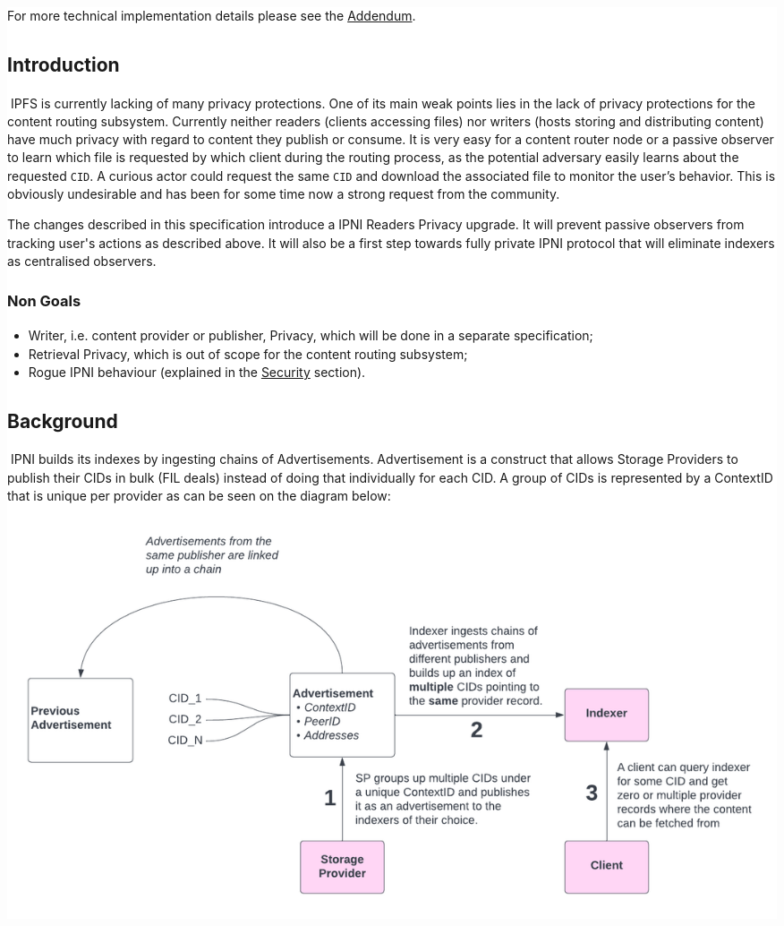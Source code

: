 For more technical implementation details please see the [Addendum](reader-privacy-addendum.md).
​
## Introduction
​
IPFS is currently lacking of many privacy protections. One of its main weak points lies in the lack 
of privacy protections for the content routing subsystem. Currently neither readers (clients accessing files) 
nor writers (hosts storing and distributing content) have much privacy with regard to content they publish or 
consume. It is very easy for a content router node or a passive observer to learn which file is requested by 
which client during the routing process, as the potential adversary easily learns about the requested `CID`. 
A curious actor could request the same `CID` and download the associated file to monitor the user’s behavior. 
This is obviously undesirable and has been for some time now a strong request from the community.

The changes described in this specification introduce a IPNI Readers Privacy upgrade. It will prevent 
passive observers from tracking user's actions as described above. It will also be a first step towards
fully private IPNI protocol that will eliminate indexers as centralised observers.  

### Non Goals

* Writer, i.e. content provider or publisher, Privacy, which will be done in a separate specification;
* Retrieval Privacy, which is out of scope for the content routing subsystem;
* Rogue IPNI behaviour (explained in the [Security](#security) section).
​
## Background
​
IPNI builds its indexes by ingesting chains of Advertisements. Advertisement is a
construct that allows Storage Providers to publish their CIDs in bulk (FIL deals) instead of doing
that individually for each CID. A group of CIDs is represented by a ContextID that is unique per provider as can be seen
on the diagram below:
​
![Index building flow](resources/readers-privacy-1.png)